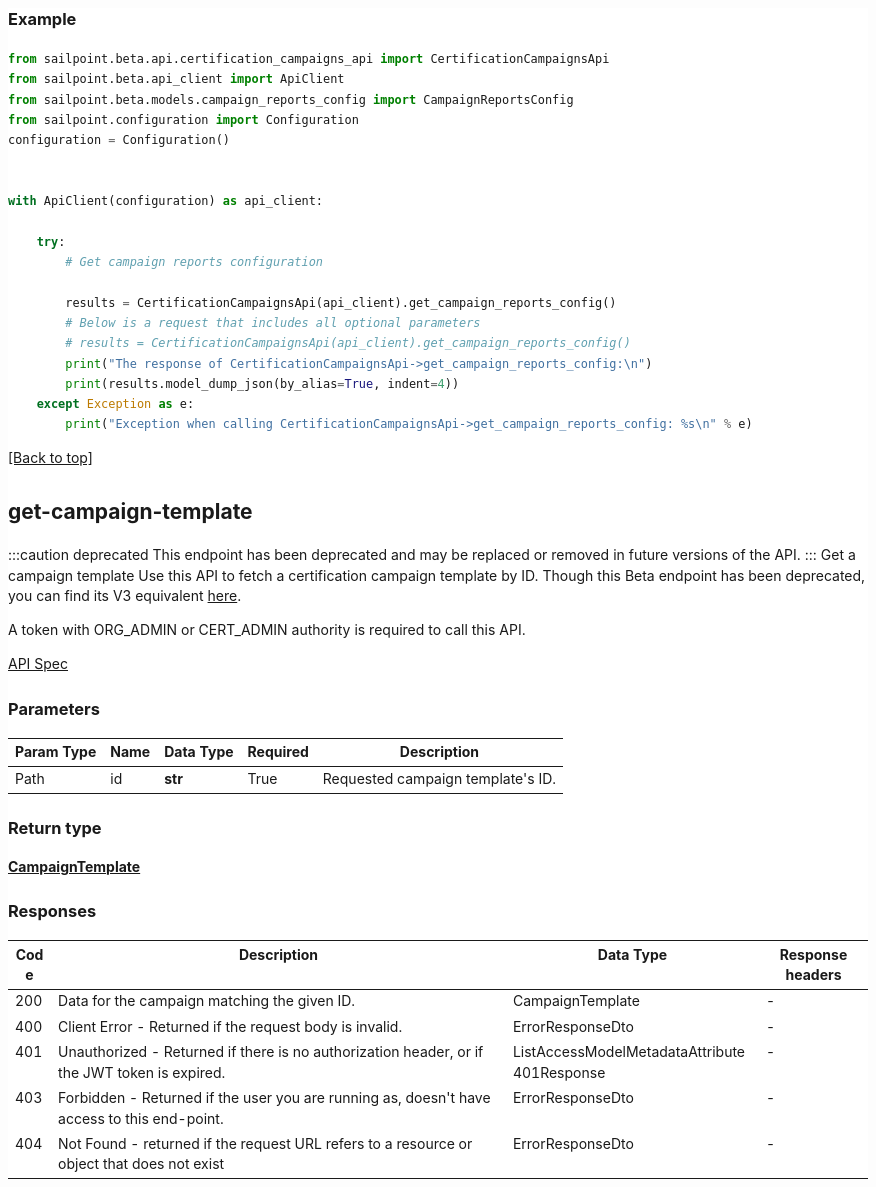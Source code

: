 ### Example

```python
from sailpoint.beta.api.certification_campaigns_api import CertificationCampaignsApi
from sailpoint.beta.api_client import ApiClient
from sailpoint.beta.models.campaign_reports_config import CampaignReportsConfig
from sailpoint.configuration import Configuration
configuration = Configuration()


with ApiClient(configuration) as api_client:

    try:
        # Get campaign reports configuration
        
        results = CertificationCampaignsApi(api_client).get_campaign_reports_config()
        # Below is a request that includes all optional parameters
        # results = CertificationCampaignsApi(api_client).get_campaign_reports_config()
        print("The response of CertificationCampaignsApi->get_campaign_reports_config:\n")
        print(results.model_dump_json(by_alias=True, indent=4))
    except Exception as e:
        print("Exception when calling CertificationCampaignsApi->get_campaign_reports_config: %s\n" % e)
```



[[Back to top]](#) 

## get-campaign-template
:::caution deprecated 
This endpoint has been deprecated and may be replaced or removed in future versions of the API.
:::
Get a campaign template
Use this API to fetch a certification campaign template by ID. Though this Beta endpoint has been deprecated, you can find its V3 equivalent [here](https://developer.sailpoint.com/docs/api/v3/get-campaign-template).

A token with ORG_ADMIN or CERT_ADMIN authority is required to call this API.


[API Spec](https://developer.sailpoint.com/docs/api/beta/get-campaign-template)

### Parameters 

Param Type | Name | Data Type | Required  | Description
------------- | ------------- | ------------- | ------------- | ------------- 
Path   | id | **str** | True  | Requested campaign template's ID.

### Return type
[**CampaignTemplate**](../models/campaign-template)

### Responses
Code | Description  | Data Type | Response headers |
------------- | ------------- | ------------- |------------------|
200 | Data for the campaign matching the given ID. | CampaignTemplate |  -  |
400 | Client Error - Returned if the request body is invalid. | ErrorResponseDto |  -  |
401 | Unauthorized - Returned if there is no authorization header, or if the JWT token is expired. | ListAccessModelMetadataAttribute401Response |  -  |
403 | Forbidden - Returned if the user you are running as, doesn&#39;t have access to this end-point. | ErrorResponseDto |  -  |
404 | Not Found - returned if the request URL refers to a resource or object that does not exist | ErrorResponseDto |  -  |